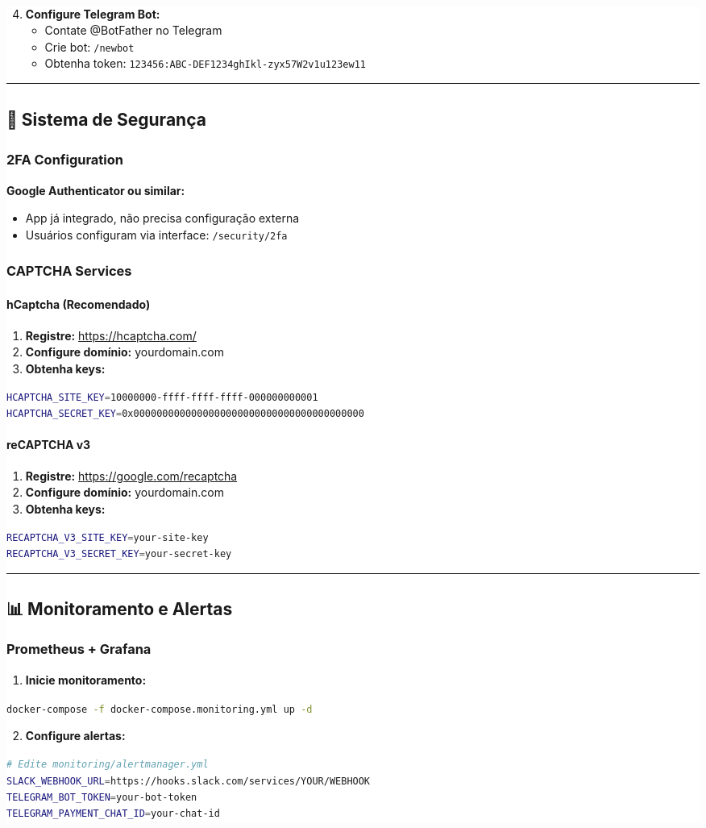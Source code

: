 4. **Configure Telegram Bot:**
   - Contate @BotFather no Telegram
   - Crie bot: `/newbot`
   - Obtenha token: `123456:ABC-DEF1234ghIkl-zyx57W2v1u123ew11`

---

## 🔐 **Sistema de Segurança**

### **2FA Configuration**

**Google Authenticator ou similar:**
- App já integrado, não precisa configuração externa
- Usuários configuram via interface: `/security/2fa`

### **CAPTCHA Services**

#### **hCaptcha (Recomendado)**
1. **Registre:** https://hcaptcha.com/
2. **Configure domínio:** yourdomain.com
3. **Obtenha keys:**
```bash
HCAPTCHA_SITE_KEY=10000000-ffff-ffff-ffff-000000000001
HCAPTCHA_SECRET_KEY=0x0000000000000000000000000000000000000000
```

#### **reCAPTCHA v3**
1. **Registre:** https://google.com/recaptcha
2. **Configure domínio:** yourdomain.com
3. **Obtenha keys:**
```bash
RECAPTCHA_V3_SITE_KEY=your-site-key
RECAPTCHA_V3_SECRET_KEY=your-secret-key
```

---

## 📊 **Monitoramento e Alertas**

### **Prometheus + Grafana**

1. **Inicie monitoramento:**
```bash
docker-compose -f docker-compose.monitoring.yml up -d
```

2. **Configure alertas:**
```bash
# Edite monitoring/alertmanager.yml
SLACK_WEBHOOK_URL=https://hooks.slack.com/services/YOUR/WEBHOOK
TELEGRAM_BOT_TOKEN=your-bot-token
TELEGRAM_PAYMENT_CHAT_ID=your-chat-id
```
